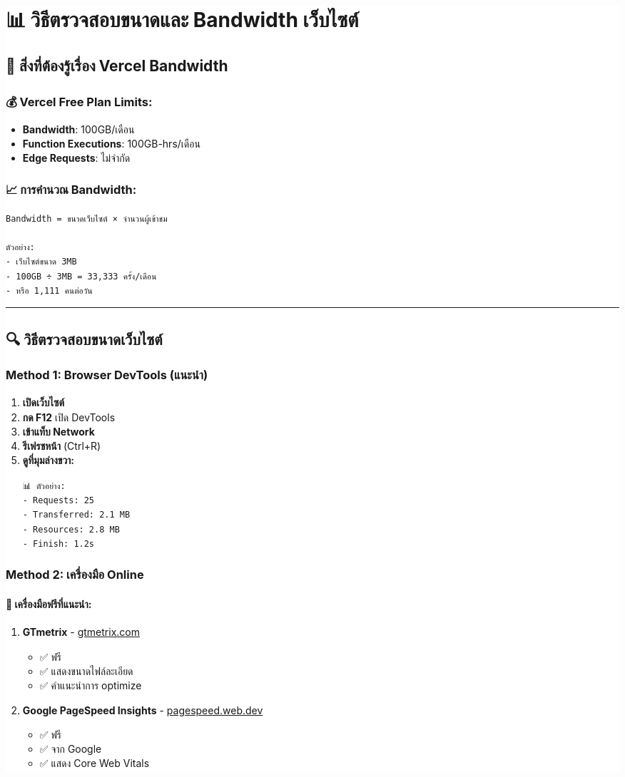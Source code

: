 # 📊 วิธีตรวจสอบขนาดและ Bandwidth เว็บไซต์

## 🎯 สิ่งที่ต้องรู้เรื่อง Vercel Bandwidth

### 💰 Vercel Free Plan Limits:
- **Bandwidth**: 100GB/เดือน
- **Function Executions**: 100GB-hrs/เดือน  
- **Edge Requests**: ไม่จำกัด

### 📈 การคำนวณ Bandwidth:
```
Bandwidth = ขนาดเว็บไซต์ × จำนวนผู้เข้าชม

ตัวอย่าง:
- เว็บไซต์ขนาด 3MB
- 100GB ÷ 3MB = 33,333 ครั้ง/เดือน
- หรือ 1,111 คนต่อวัน
```

---

## 🔍 วิธีตรวจสอบขนาดเว็บไซต์

### **Method 1: Browser DevTools (แนะนำ)**

1. **เปิดเว็บไซต์**
2. **กด F12** เปิด DevTools
3. **เข้าแท็บ Network**  
4. **รีเฟรชหน้า** (Ctrl+R)
5. **ดูที่มุมล่างขวา:**
   ```
   📊 ตัวอย่าง:
   - Requests: 25
   - Transferred: 2.1 MB
   - Resources: 2.8 MB
   - Finish: 1.2s
   ```

### **Method 2: เครื่องมือ Online**

#### 🌟 **เครื่องมือฟรีที่แนะนำ:**

1. **GTmetrix** - [gtmetrix.com](https://gtmetrix.com)
   - ✅ ฟรี
   - ✅ แสดงขนาดไฟล์ละเอียด
   - ✅ คำแนะนำการ optimize

2. **Google PageSpeed Insights** - [pagespeed.web.dev](https://pagespeed.web.dev)
   - ✅ ฟรี
   - ✅ จาก Google
   - ✅ แสดง Core Web Vitals
